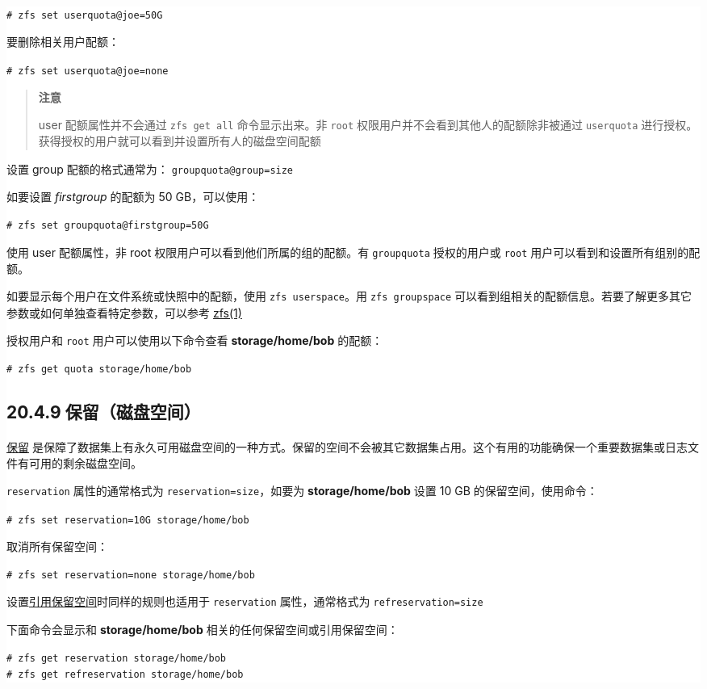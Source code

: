 ```
# zfs set userquota@joe=50G
```

要删除相关用户配额：

```
# zfs set userquota@joe=none
```

> **注意**
> 
> user 配额属性并不会通过 `zfs get all` 命令显示出来。非 `root` 权限用户并不会看到其他人的配额除非被通过 `userquota` 进行授权。获得授权的用户就可以看到并设置所有人的磁盘空间配额
>

设置 group 配额的格式通常为： `groupquota@group=size`

如要设置 *firstgroup* 的配额为 50 GB，可以使用：

```
# zfs set groupquota@firstgroup=50G
```

使用 user 配额属性，非 root 权限用户可以看到他们所属的组的配额。有 `groupquota` 授权的用户或 `root` 用户可以看到和设置所有组别的配额。

如要显示每个用户在文件系统或快照中的配额，使用  `zfs userspace`。用 `zfs groupspace` 可以看到组相关的配额信息。若要了解更多其它参数或如何单独查看特定参数，可以参考 [zfs(1)](https://www.freebsd.org/cgi/man.cgi?query=zfs&sektion=1&format=html)

授权用户和 `root` 用户可以使用以下命令查看 **storage/home/bob** 的配额：

```
# zfs get quota storage/home/bob
```

## 20.4.9 保留（磁盘空间）

[保留](https://docs.freebsd.org/en/books/handbook/zfs/#zfs-term-reservation) 是保障了数据集上有永久可用磁盘空间的一种方式。保留的空间不会被其它数据集占用。这个有用的功能确保一个重要数据集或日志文件有可用的剩余磁盘空间。

`reservation` 属性的通常格式为 `reservation=size`，如要为 **storage/home/bob** 设置 10 GB 的保留空间，使用命令：

```
# zfs set reservation=10G storage/home/bob
```

取消所有保留空间：

```
# zfs set reservation=none storage/home/bob
```

设置[引用保留空间](https://docs.freebsd.org/en/books/handbook/zfs/#zfs-term-refreservation)时同样的规则也适用于 `reservation` 属性，通常格式为 `refreservation=size`

下面命令会显示和 **storage/home/bob** 相关的任何保留空间或引用保留空间：

```
# zfs get reservation storage/home/bob
# zfs get refreservation storage/home/bob
```
